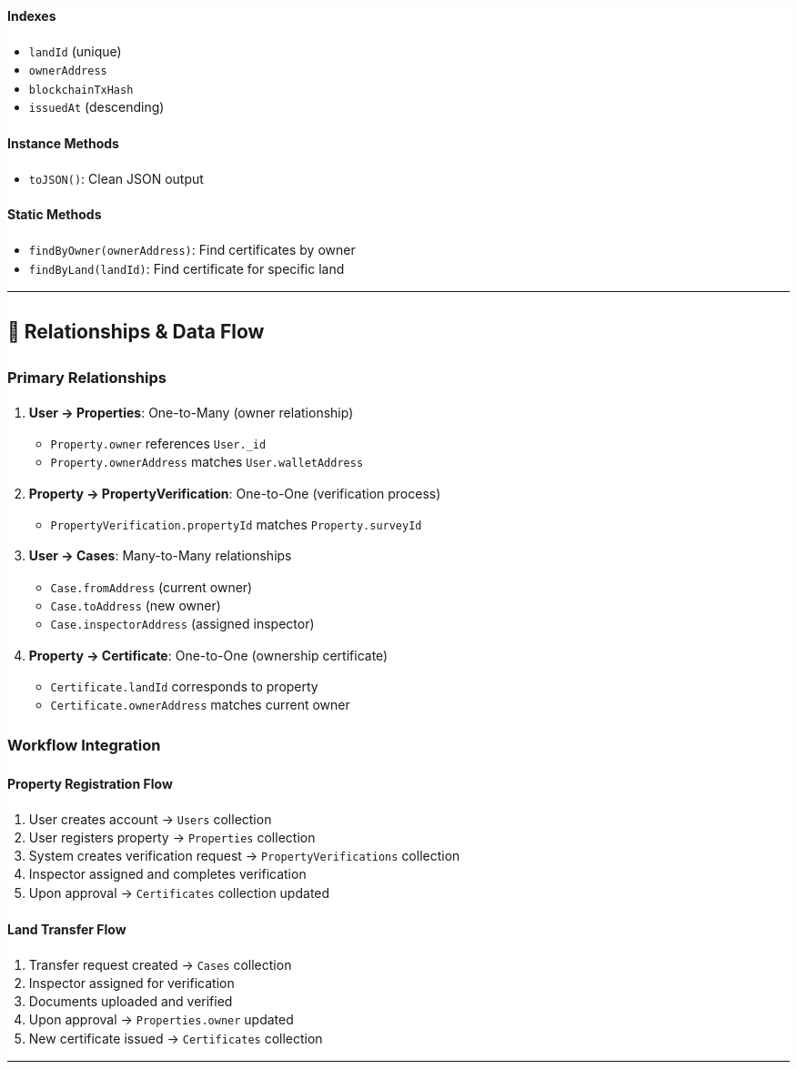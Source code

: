 #### Indexes
- `landId` (unique)
- `ownerAddress`
- `blockchainTxHash`
- `issuedAt` (descending)

#### Instance Methods
- `toJSON()`: Clean JSON output

#### Static Methods
- `findByOwner(ownerAddress)`: Find certificates by owner
- `findByLand(landId)`: Find certificate for specific land

---

## 🔗 Relationships & Data Flow

### Primary Relationships
1. **User → Properties**: One-to-Many (owner relationship)
   - `Property.owner` references `User._id`
   - `Property.ownerAddress` matches `User.walletAddress`

2. **Property → PropertyVerification**: One-to-One (verification process)
   - `PropertyVerification.propertyId` matches `Property.surveyId`

3. **User → Cases**: Many-to-Many relationships
   - `Case.fromAddress` (current owner)
   - `Case.toAddress` (new owner)
   - `Case.inspectorAddress` (assigned inspector)

4. **Property → Certificate**: One-to-One (ownership certificate)
   - `Certificate.landId` corresponds to property
   - `Certificate.ownerAddress` matches current owner

### Workflow Integration

#### Property Registration Flow
1. User creates account → `Users` collection
2. User registers property → `Properties` collection
3. System creates verification request → `PropertyVerifications` collection
4. Inspector assigned and completes verification
5. Upon approval → `Certificates` collection updated

#### Land Transfer Flow
1. Transfer request created → `Cases` collection
2. Inspector assigned for verification
3. Documents uploaded and verified
4. Upon approval → `Properties.owner` updated
5. New certificate issued → `Certificates` collection

---
